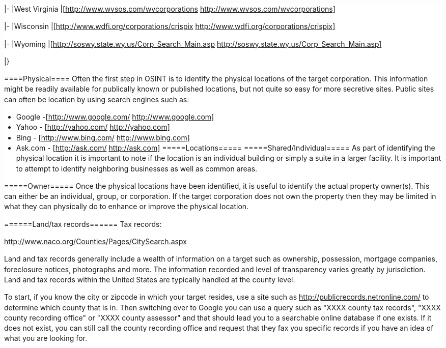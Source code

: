 |-
|West Virginia
|[http://www.wvsos.com/wvcorporations http://www.wvsos.com/wvcorporations]

|-
|Wisconsin
|[http://www.wdfi.org/corporations/crispix http://www.wdfi.org/corporations/crispix]

|-
|Wyoming
|[http://soswy.state.wy.us/Corp_Search_Main.asp http://soswy.state.wy.us/Corp_Search_Main.asp]

|}

====Physical====
Often the first step in OSINT is to identify the physical locations of the target corporation.  This information might be readily available for publically known or published locations, but not quite so easy for more secretive sites.  Public sites can often be location by using search engines such as:

* Google -[http://www.google.com/  http://www.google.com]
* Yahoo - [http://yahoo.com/ http://yahoo.com]
* Bing - [http://www.bing.com/ http://www.bing.com]
* Ask.com - [http://ask.com/ http://ask.com]
=====Locations=====
=====Shared/Individual=====
As part of identifying the physical location it is important to note if the location is an individual building or simply a suite in a larger facility.  It is important to attempt to identify neighboring businesses as well as common areas.

=====Owner=====
Once the physical locations have been identified, it is useful to identify the actual property owner(s).  This can either be an individual, group, or corporation.  If the target corporation does not own the property then they may be limited in what they can physically do to enhance or improve the physical location.

======Land/tax records======
Tax records:

http://www.naco.org/Counties/Pages/CitySearch.aspx

Land and tax records generally include a wealth of information on a target such as ownership, possession, mortgage companies, foreclosure notices, photographs and more. The information recorded and level of transparency varies greatly by jurisdiction. Land and tax records within the United States are typically handled at the county level.

To start, if you know the city or zipcode in which your target resides, use a site such as http://publicrecords.netronline.com/ to determine which county that is in.  Then switching over to Google you can use a query such as "XXXX county tax records", "XXXX county recording office" or "XXXX county assessor" and that should lead you to a searchable online database if one exists.  If it does not exist, you can still call the county recording office and request that they fax you specific records if you have an idea of what you are looking for.
